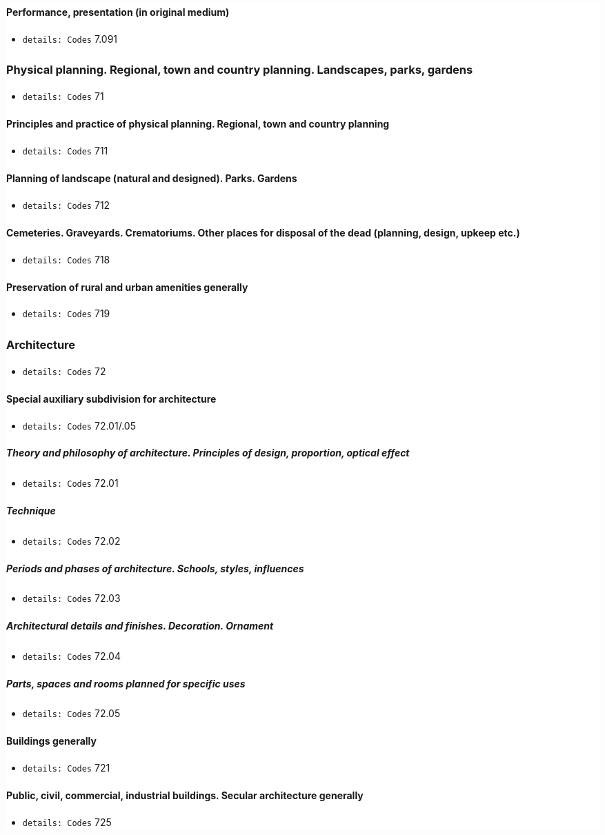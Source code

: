 #### Performance, presentation (in original medium)
+ ```details: Codes``` 7.091

### Physical planning. Regional, town and country planning. Landscapes, parks, gardens
+ ```details: Codes``` 71

#### Principles and practice of physical planning. Regional, town and country planning
+ ```details: Codes``` 711

#### Planning of landscape (natural and designed). Parks. Gardens
+ ```details: Codes``` 712

#### Cemeteries. Graveyards. Crematoriums. Other places for disposal of the dead (planning, design, upkeep etc.)
+ ```details: Codes``` 718

#### Preservation of rural and urban amenities generally
+ ```details: Codes``` 719

### Architecture
+ ```details: Codes``` 72

#### Special auxiliary subdivision for architecture
+ ```details: Codes``` 72.01/.05

##### Theory and philosophy of architecture. Principles of design, proportion, optical effect
+ ```details: Codes``` 72.01

##### Technique
+ ```details: Codes``` 72.02

##### Periods and phases of architecture. Schools, styles, influences
+ ```details: Codes``` 72.03

##### Architectural details and finishes. Decoration. Ornament
+ ```details: Codes``` 72.04

##### Parts, spaces and rooms planned for specific uses
+ ```details: Codes``` 72.05

#### Buildings generally
+ ```details: Codes``` 721

#### Public, civil, commercial, industrial buildings. Secular architecture generally
+ ```details: Codes``` 725
